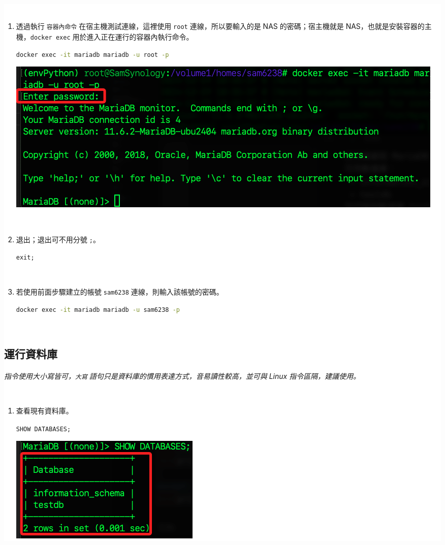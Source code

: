 <br>

1. 透過執行 `容器內命令` 在宿主機測試連線，這裡使用 `root` 連線，所以要輸入的是 NAS 的密碼；宿主機就是 NAS，也就是安裝容器的主機，`docker exec` 用於進入正在運行的容器內執行命令。

    ```bash
    docker exec -it mariadb mariadb -u root -p
    ```

    ![](images/img_08.png)

<br>

2. 退出；退出可不用分號 `;`。

    ```sql
    exit;
    ```

<br>

3. 若使用前面步驟建立的帳號 `sam6238` 連線，則輸入該帳號的密碼。

    ```bash
    docker exec -it mariadb mariadb -u sam6238 -p
    ```

<br>

## 運行資料庫

_指令使用大小寫皆可，`大寫` 語句只是資料庫的慣用表達方式，音易讀性較高，並可與 Linux 指令區隔，建議使用。_

<br>

1. 查看現有資料庫。

    ```sql
    SHOW DATABASES;
    ```

    ![](images/img_18.png)
